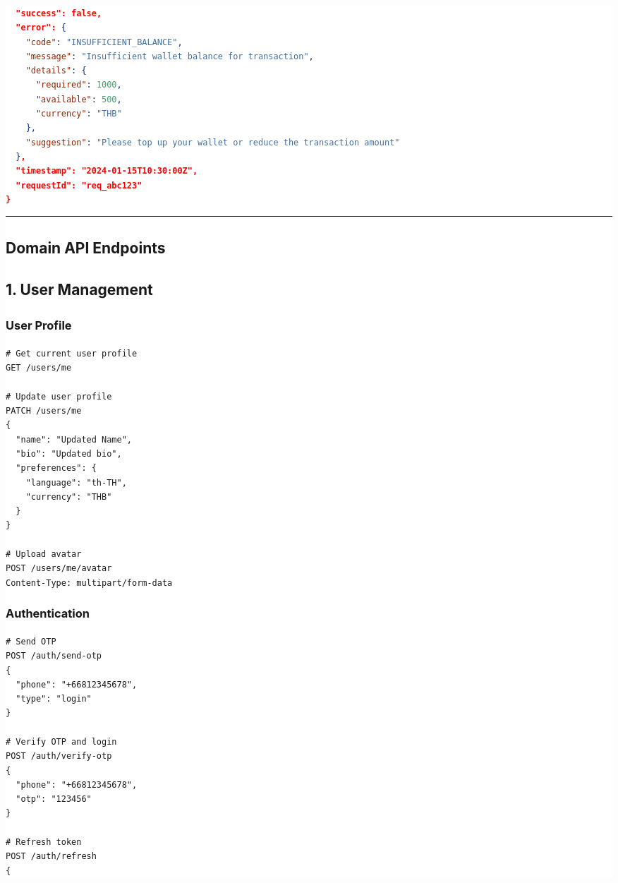 ```json
  "success": false,
  "error": {
    "code": "INSUFFICIENT_BALANCE",
    "message": "Insufficient wallet balance for transaction",
    "details": {
      "required": 1000,
      "available": 500,
      "currency": "THB"
    },
    "suggestion": "Please top up your wallet or reduce the transaction amount"
  },
  "timestamp": "2024-01-15T10:30:00Z",
  "requestId": "req_abc123"
}
```

---

## Domain API Endpoints

## 1. User Management

### User Profile
```http
# Get current user profile
GET /users/me

# Update user profile
PATCH /users/me
{
  "name": "Updated Name",
  "bio": "Updated bio",
  "preferences": {
    "language": "th-TH",
    "currency": "THB"
  }
}

# Upload avatar
POST /users/me/avatar
Content-Type: multipart/form-data
```

### Authentication
```http
# Send OTP
POST /auth/send-otp
{
  "phone": "+66812345678",
  "type": "login"
}

# Verify OTP and login
POST /auth/verify-otp
{
  "phone": "+66812345678",
  "otp": "123456"
}

# Refresh token
POST /auth/refresh
{
```